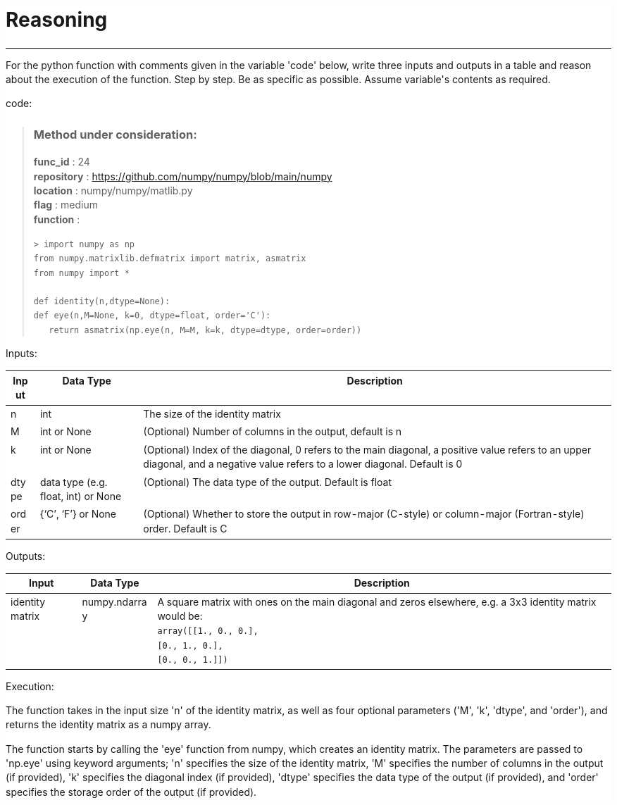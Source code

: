 # Reasoning

---

For the python function with comments given in the variable 'code' below, write three inputs and outputs in a table and reason about the execution of the function. Step by step. Be as specific as possible. Assume variable's contents as required. 

code: 

> ### Method under consideration:
> **func_id** : 24 <br/> 
 > **repository** : https://github.com/numpy/numpy/blob/main/numpy <br/> 
> **location** : numpy/numpy/matlib.py <br/> 
> **flag** : medium <br/> 
> **function** : <br/> 
> ``` <br/> 
>> import numpy as np
>from numpy.matrixlib.defmatrix import matrix, asmatrix
>from numpy import *  
>
>def identity(n,dtype=None):
>def eye(n,M=None, k=0, dtype=float, order='C'):
>    return asmatrix(np.eye(n, M=M, k=k, dtype=dtype, order=order)) 
> ``` 


Inputs:

| Input | Data Type | Description |
|-------|-----------|-------------|
| n     | int       | The size of the identity matrix|
| M     | int or None | (Optional) Number of columns in the output, default is n |
| k     | int or None | (Optional) Index of the diagonal, 0 refers to the main diagonal, a positive value refers to an upper diagonal, and a negative value refers to a lower diagonal. Default is 0 |
| dtype | data type (e.g. float, int) or None | (Optional) The data type of the output. Default is float |
| order | {‘C’, ‘F’} or None | (Optional) Whether to store the output in row-major (C-style) or column-major (Fortran-style) order. Default is C |

Outputs:

| Input | Data Type | Description |
|-------|-----------|-------------|
| identity matrix | numpy.ndarray | A square matrix with ones on the main diagonal and zeros elsewhere, e.g. a 3x3 identity matrix would be:<br/>`array([[1., 0., 0.],`<br/>`[0., 1., 0.],`<br/>`[0., 0., 1.]])` |

Execution:

The function takes in the input size 'n' of the identity matrix, as well as four optional parameters ('M', 'k', 'dtype', and 'order'), and returns the identity matrix as a numpy array.

The function starts by calling the 'eye' function from numpy, which creates an identity matrix. The parameters are passed to 'np.eye' using keyword arguments; 'n' specifies the size of the identity matrix, 'M' specifies the number of columns in the output (if provided), 'k' specifies the diagonal index (if provided), 'dtype' specifies the data type of the output (if provided), and 'order' specifies the storage order of the output (if provided). 
